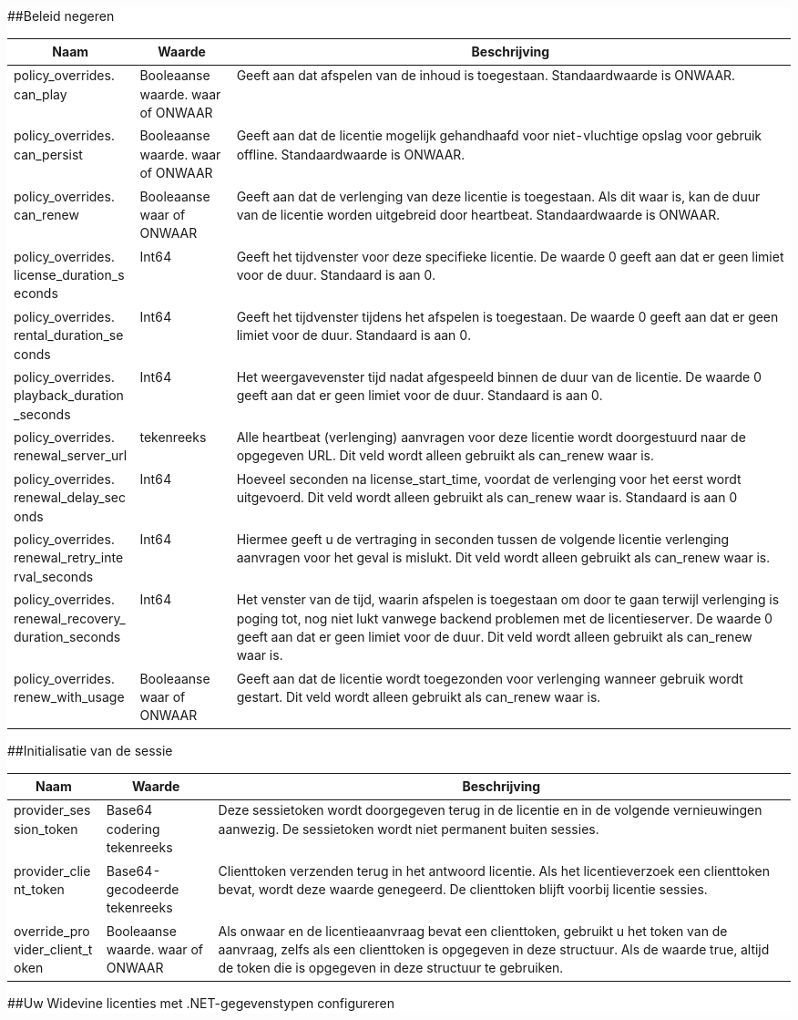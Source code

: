 
##<a name="policy-overrides"></a>Beleid negeren 

Naam | Waarde | Beschrijving
---|---|---
policy_overrides. can_play | Booleaanse waarde. waar of ONWAAR | Geeft aan dat afspelen van de inhoud is toegestaan. Standaardwaarde is ONWAAR.
policy_overrides. can_persist | Booleaanse waarde. waar of ONWAAR |Geeft aan dat de licentie mogelijk gehandhaafd voor niet-vluchtige opslag voor gebruik offline. Standaardwaarde is ONWAAR.
policy_overrides. can_renew | Booleaanse waar of ONWAAR |Geeft aan dat de verlenging van deze licentie is toegestaan. Als dit waar is, kan de duur van de licentie worden uitgebreid door heartbeat. Standaardwaarde is ONWAAR. 
policy_overrides. license_duration_seconds | Int64 | Geeft het tijdvenster voor deze specifieke licentie. De waarde 0 geeft aan dat er geen limiet voor de duur. Standaard is aan 0. 
policy_overrides. rental_duration_seconds | Int64 | Geeft het tijdvenster tijdens het afspelen is toegestaan. De waarde 0 geeft aan dat er geen limiet voor de duur. Standaard is aan 0. 
policy_overrides. playback_duration_seconds | Int64 | Het weergavevenster tijd nadat afgespeeld binnen de duur van de licentie. De waarde 0 geeft aan dat er geen limiet voor de duur. Standaard is aan 0. 
policy_overrides. renewal_server_url |tekenreeks | Alle heartbeat (verlenging) aanvragen voor deze licentie wordt doorgestuurd naar de opgegeven URL. Dit veld wordt alleen gebruikt als can_renew waar is.
policy_overrides. renewal_delay_seconds |Int64 |Hoeveel seconden na license_start_time, voordat de verlenging voor het eerst wordt uitgevoerd. Dit veld wordt alleen gebruikt als can_renew waar is. Standaard is aan 0 
policy_overrides. renewal_retry_interval_seconds | Int64 | Hiermee geeft u de vertraging in seconden tussen de volgende licentie verlenging aanvragen voor het geval is mislukt. Dit veld wordt alleen gebruikt als can_renew waar is. 
policy_overrides. renewal_recovery_duration_seconds | Int64 | Het venster van de tijd, waarin afspelen is toegestaan om door te gaan terwijl verlenging is poging tot, nog niet lukt vanwege backend problemen met de licentieserver. De waarde 0 geeft aan dat er geen limiet voor de duur. Dit veld wordt alleen gebruikt als can_renew waar is.
policy_overrides. renew_with_usage | Booleaanse waar of ONWAAR |Geeft aan dat de licentie wordt toegezonden voor verlenging wanneer gebruik wordt gestart. Dit veld wordt alleen gebruikt als can_renew waar is. 

##<a name="session-initialization"></a>Initialisatie van de sessie

Naam | Waarde | Beschrijving
---|---|---
provider_session_token | Base64 codering tekenreeks |Deze sessietoken wordt doorgegeven terug in de licentie en in de volgende vernieuwingen aanwezig.  De sessietoken wordt niet permanent buiten sessies. 
provider_client_token | Base64-gecodeerde tekenreeks | Clienttoken verzenden terug in het antwoord licentie.  Als het licentieverzoek een clienttoken bevat, wordt deze waarde genegeerd. De clienttoken blijft voorbij licentie sessies.
override_provider_client_token | Booleaanse waarde. waar of ONWAAR |Als onwaar en de licentieaanvraag bevat een clienttoken, gebruikt u het token van de aanvraag, zelfs als een clienttoken is opgegeven in deze structuur.  Als de waarde true, altijd de token die is opgegeven in deze structuur te gebruiken.

##<a name="configure-your-widevine-licenses-using-net-types"></a>Uw Widevine licenties met .NET-gegevenstypen configureren
